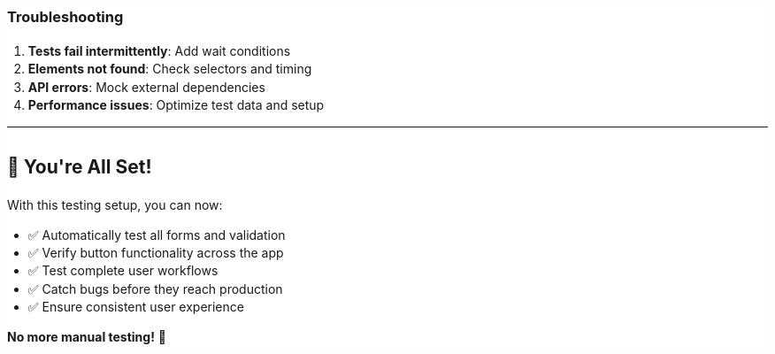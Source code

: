 ### Troubleshooting
1. **Tests fail intermittently**: Add wait conditions
2. **Elements not found**: Check selectors and timing
3. **API errors**: Mock external dependencies
4. **Performance issues**: Optimize test data and setup

---

## 🎉 You're All Set!

With this testing setup, you can now:
- ✅ Automatically test all forms and validation
- ✅ Verify button functionality across the app
- ✅ Test complete user workflows
- ✅ Catch bugs before they reach production
- ✅ Ensure consistent user experience

**No more manual testing!** 🚀 